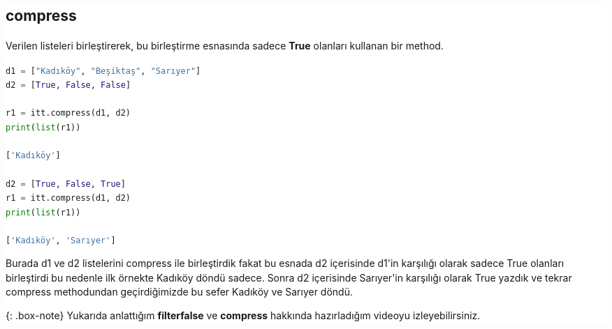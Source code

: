 ## compress
Verilen listeleri birleştirerek, bu birleştirme esnasında sadece **True** olanları kullanan bir method.

```python
d1 = ["Kadıköy", "Beşiktaş", "Sarıyer"]
d2 = [True, False, False]

r1 = itt.compress(d1, d2)
print(list(r1))

['Kadıköy']

d2 = [True, False, True]
r1 = itt.compress(d1, d2)
print(list(r1))

['Kadıköy', 'Sarıyer']
```

Burada d1 ve d2 listelerini compress ile birleştirdik fakat bu esnada d2 içerisinde d1'in karşılığı olarak sadece True olanları
 birleştirdi bu nedenle ilk örnekte Kadıköy döndü sadece. Sonra d2 içerisinde Sarıyer'in karşılığı olarak True yazdık ve 
tekrar compress methodundan geçirdiğimizde bu sefer Kadıköy ve Sarıyer döndü.

{: .box-note}
Yukarıda anlattığım **filterfalse** ve **compress** hakkında hazırladığım videoyu izleyebilirsiniz.

<div class="youtubeContainer">
<iframe src="//www.youtube.com/embed/U_sOgKDtB9M"
frameborder="0" allowfullscreen class="youtubeVideo"></iframe>
</div>

